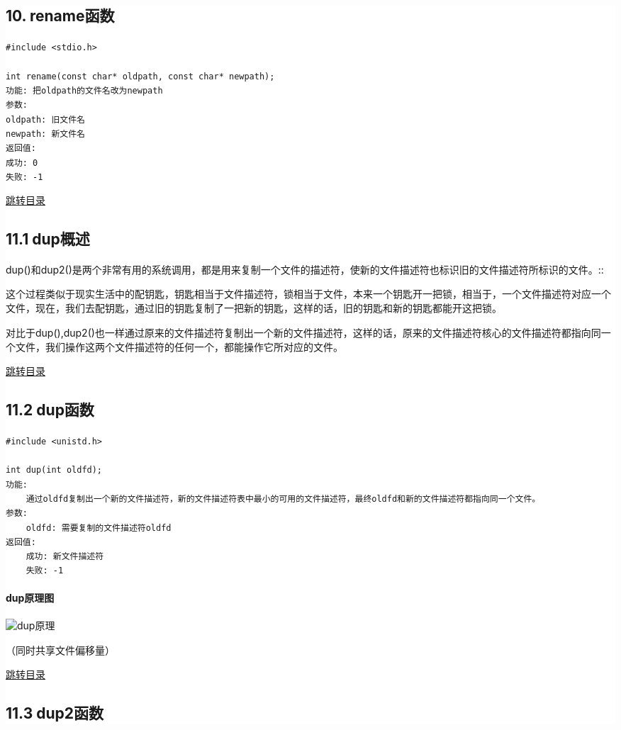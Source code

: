 ## 10. rename函数

```
#include <stdio.h>

int rename(const char* oldpath, const char* newpath);
功能: 把oldpath的文件名改为newpath
参数:
oldpath: 旧文件名
newpath: 新文件名
返回值:
成功: 0
失败: -1
```

[跳转目录](#目录)

## 11.1 dup概述

​	dup()和dup2()是两个非常有用的系统调用，都是用来复制一个文件的描述符，使新的文件描述符也标识旧的文件描述符所标识的文件。::



​	这个过程类似于现实生活中的配钥匙，钥匙相当于文件描述符，锁相当于文件，本来一个钥匙开一把锁，相当于，一个文件描述符对应一个文件，现在，我们去配钥匙，通过旧的钥匙复制了一把新的钥匙，这样的话，旧的钥匙和新的钥匙都能开这把锁。

​	对比于dup(),dup2()也一样通过原来的文件描述符复制出一个新的文件描述符，这样的话，原来的文件描述符核心的文件描述符都指向同一个文件，我们操作这两个文件描述符的任何一个，都能操作它所对应的文件。

[跳转目录](#目录)

## 11.2 dup函数

```
#include <unistd.h>

int dup(int oldfd);
功能:
	通过oldfd复制出一个新的文件描述符，新的文件描述符表中最小的可用的文件描述符，最终oldfd和新的文件描述符都指向同一个文件。
参数:
	oldfd: 需要复制的文件描述符oldfd
返回值: 
	成功: 新文件描述符
	失败: -1
```

#### dup原理图

![dup原理](D:\Study\资料\C++方向\linux学习\笔记\picture\dup.png)

（同时共享文件偏移量）

[跳转目录](#目录)

## 11.3 dup2函数

